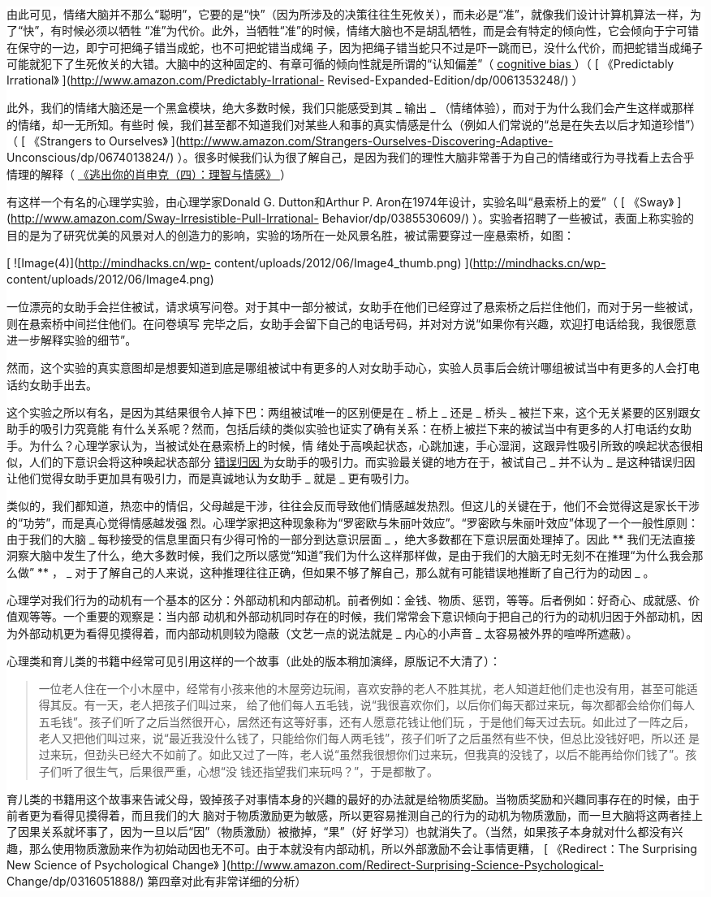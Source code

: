 由此可见，情绪大脑并不那么“聪明”，它要的是“快”（因为所涉及的决策往往生死攸关），而未必是“准”，就像我们设计计算机算法一样，为了“快”，有时候必须以牺牲
“准”为代价。此外，当牺牲“准”的时候，情绪大脑也不是胡乱牺牲，而是会有特定的倾向性，它会倾向于宁可错在保守的一边，即宁可把绳子错当成蛇，也不可把蛇错当成绳
子，因为把绳子错当蛇只不过是吓一跳而已，没什么代价，而把蛇错当成绳子可能就犯下了生死攸关的大错。大脑中的这种固定的、有章可循的倾向性就是所谓的“认知偏差”（
[ cognitive bias ](http://en.wikipedia.org/wiki/Cognitive_bias) ）（ [
《Predictably Irrational》 ](http://www.amazon.com/Predictably-Irrational-
Revised-Expanded-Edition/dp/0061353248/) ）

此外，我们的情绪大脑还是一个黑盒模块，绝大多数时候，我们只能感受到其 _ 输出 _ （情绪体验），而对于为什么我们会产生这样或那样的情绪，却一无所知。有些时
候，我们甚至都不知道我们对某些人和事的真实情感是什么（例如人们常说的“总是在失去以后才知道珍惜”）（ [ 《Strangers to Ourselves》
](http://www.amazon.com/Strangers-Ourselves-Discovering-Adaptive-
Unconscious/dp/0674013824/)
）。很多时候我们认为很了解自己，是因为我们的理性大脑非常善于为自己的情绪或行为寻找看上去合乎情理的解释（ [ 《逃出你的肖申克（四）：理智与情感》
](http://mindhacks.cn/2011/01/23/escape-from-your-shawshank-4/) ）

有这样一个有名的心理学实验，由心理学家Donald G. Dutton和Arthur P. Aron在1974年设计，实验名叫“悬索桥上的爱”（ [
《Sway》 ](http://www.amazon.com/Sway-Irresistible-Pull-Irrational-
Behavior/dp/0385530609/)
）。实验者招聘了一些被试，表面上称实验的目的是为了研究优美的风景对人的创造力的影响，实验的场所在一处风景名胜，被试需要穿过一座悬索桥，如图：

[ ![Image\(4\)](http://mindhacks.cn/wp-
content/uploads/2012/06/Image4_thumb.png) ](http://mindhacks.cn/wp-
content/uploads/2012/06/Image4.png)

一位漂亮的女助手会拦住被试，请求填写问卷。对于其中一部分被试，女助手在他们已经穿过了悬索桥之后拦住他们，而对于另一些被试，则在悬索桥中间拦住他们。在问卷填写
完毕之后，女助手会留下自己的电话号码，并对对方说“如果你有兴趣，欢迎打电话给我，我很愿意进一步解释实验的细节”。

然而，这个实验的真实意图却是想要知道到底是哪组被试中有更多的人对女助手动心，实验人员事后会统计哪组被试当中有更多的人会打电话约女助手出去。

这个实验之所以有名，是因为其结果很令人掉下巴：两组被试唯一的区别便是在 _ 桥上 _ 还是 _ 桥头 _ 被拦下来，这个无关紧要的区别跟女助手的吸引力究竟能
有什么关系呢？然而，包括后续的类似实验也证实了确有关系：在桥上被拦下来的被试当中有更多的人打电话约女助手。为什么？心理学家认为，当被试处在悬索桥上的时候，情
绪处于高唤起状态，心跳加速，手心湿润，这跟异性吸引所致的唤起状态很相似，人们的下意识会将这种唤起状态部分 [ 错误归因
](http://en.wikipedia.org/wiki/Misattribution_of_arousal)
为女助手的吸引力。而实验最关键的地方在于，被试自己 _ 并不认为 _ 是这种错误归因让他们觉得女助手更加具有吸引力，而是真诚地认为女助手 _ 就是 _
更有吸引力。

类似的，我们都知道，热恋中的情侣，父母越是干涉，往往会反而导致他们情感越发热烈。但这儿的关键在于，他们不会觉得这是家长干涉的“功劳”，而是真心觉得情感越发强
烈。心理学家把这种现象称为“罗密欧与朱丽叶效应”。“罗密欧与朱丽叶效应”体现了一个一般性原则：由于我们的大脑 _
每秒接受的信息里面只有少得可怜的一部分到达意识层面 _ ，绝大多数都在下意识层面处理掉了。因此 **
我们无法直接洞察大脑中发生了什么，绝大多数时候，我们之所以感觉“知道”我们为什么这样那样做，是由于我们的大脑无时无刻不在推理“为什么我会那么做” ** ，
_ 对于了解自己的人来说，这种推理往往正确，但如果不够了解自己，那么就有可能错误地推断了自己行为的动因 _ 。

心理学对我们行为的动机有一个基本的区分：外部动机和内部动机。前者例如：金钱、物质、惩罚，等等。后者例如：好奇心、成就感、价值观等等。一个重要的观察是：当内部
动机和外部动机同时存在的时候，我们常常会下意识倾向于把自己的行为的动机归因于外部动机，因为外部动机更为看得见摸得着，而内部动机则较为隐蔽（文艺一点的说法就是
_ 内心的小声音 _ 太容易被外界的喧哗所遮蔽）。

心理类和育儿类的书籍中经常可见引用这样的一个故事（此处的版本稍加演绎，原版记不大清了）：

> 一位老人住在一个小木屋中，经常有小孩来他的木屋旁边玩闹，喜欢安静的老人不胜其扰，老人知道赶他们走也没有用，甚至可能适得其反。有一天，老人把孩子们叫过来，
给了他们每人五毛钱，说“我很喜欢你们，以后你们每天都过来玩，每次都都会给你们每人五毛钱”。孩子们听了之后当然很开心，居然还有这等好事，还有人愿意花钱让他们玩
，于是他们每天过去玩。如此过了一阵之后，老人又把他们叫过来，说“最近我没什么钱了，只能给你们每人两毛钱”，孩子们听了之后虽然有些不快，但总比没钱好吧，所以还
是过来玩，但劲头已经大不如前了。如此又过了一阵，老人说“虽然我很想你们过来玩，但我真的没钱了，以后不能再给你们钱了”。孩子们听了很生气，后果很严重，心想“没
钱还指望我们来玩吗？”，于是都散了。

育儿类的书籍用这个故事来告诫父母，毁掉孩子对事情本身的兴趣的最好的办法就是给物质奖励。当物质奖励和兴趣同事存在的时候，由于前者更为看得见摸得着，而且我们的大
脑对于物质激励更为敏感，所以更容易推测自己的行为的动机为物质激励，而一旦大脑将这两者挂上了因果关系就坏事了，因为一旦以后“因”（物质激励）被撤掉，“果”（好
好学习）也就消失了。（当然，如果孩子本身就对什么都没有兴趣，那么使用物质激励来作为初始动因也无不可。由于本就没有内部动机，所以外部激励不会让事情更糟， [
《Redirect：The Surprising New Science of Psychological Change》
](http://www.amazon.com/Redirect-Surprising-Science-Psychological-
Change/dp/0316051888/) 第四章对此有非常详细的分析）
